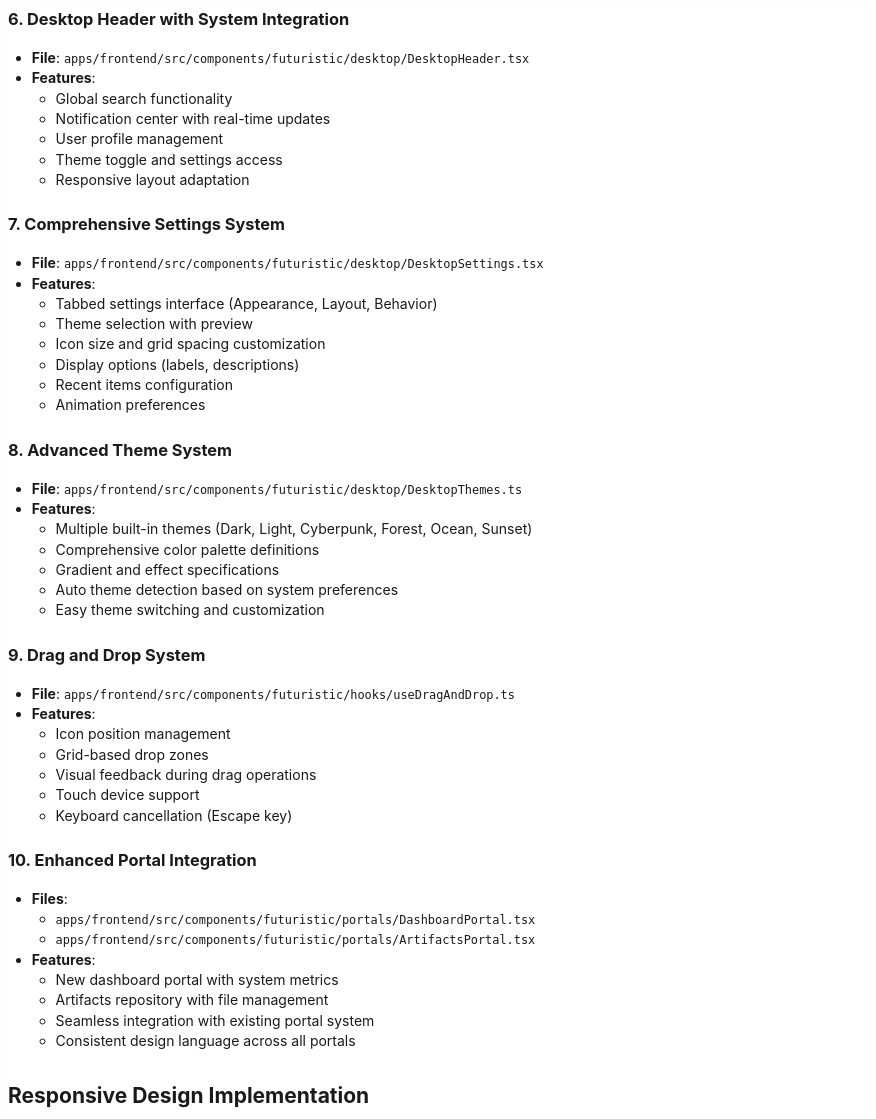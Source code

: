 ### 6. Desktop Header with System Integration
- **File**: `apps/frontend/src/components/futuristic/desktop/DesktopHeader.tsx`
- **Features**:
  - Global search functionality
  - Notification center with real-time updates
  - User profile management
  - Theme toggle and settings access
  - Responsive layout adaptation

### 7. Comprehensive Settings System
- **File**: `apps/frontend/src/components/futuristic/desktop/DesktopSettings.tsx`
- **Features**:
  - Tabbed settings interface (Appearance, Layout, Behavior)
  - Theme selection with preview
  - Icon size and grid spacing customization
  - Display options (labels, descriptions)
  - Recent items configuration
  - Animation preferences

### 8. Advanced Theme System
- **File**: `apps/frontend/src/components/futuristic/desktop/DesktopThemes.ts`
- **Features**:
  - Multiple built-in themes (Dark, Light, Cyberpunk, Forest, Ocean, Sunset)
  - Comprehensive color palette definitions
  - Gradient and effect specifications
  - Auto theme detection based on system preferences
  - Easy theme switching and customization

### 9. Drag and Drop System
- **File**: `apps/frontend/src/components/futuristic/hooks/useDragAndDrop.ts`
- **Features**:
  - Icon position management
  - Grid-based drop zones
  - Visual feedback during drag operations
  - Touch device support
  - Keyboard cancellation (Escape key)

### 10. Enhanced Portal Integration
- **Files**:
  - `apps/frontend/src/components/futuristic/portals/DashboardPortal.tsx`
  - `apps/frontend/src/components/futuristic/portals/ArtifactsPortal.tsx`
- **Features**:
  - New dashboard portal with system metrics
  - Artifacts repository with file management
  - Seamless integration with existing portal system
  - Consistent design language across all portals

## Responsive Design Implementation
